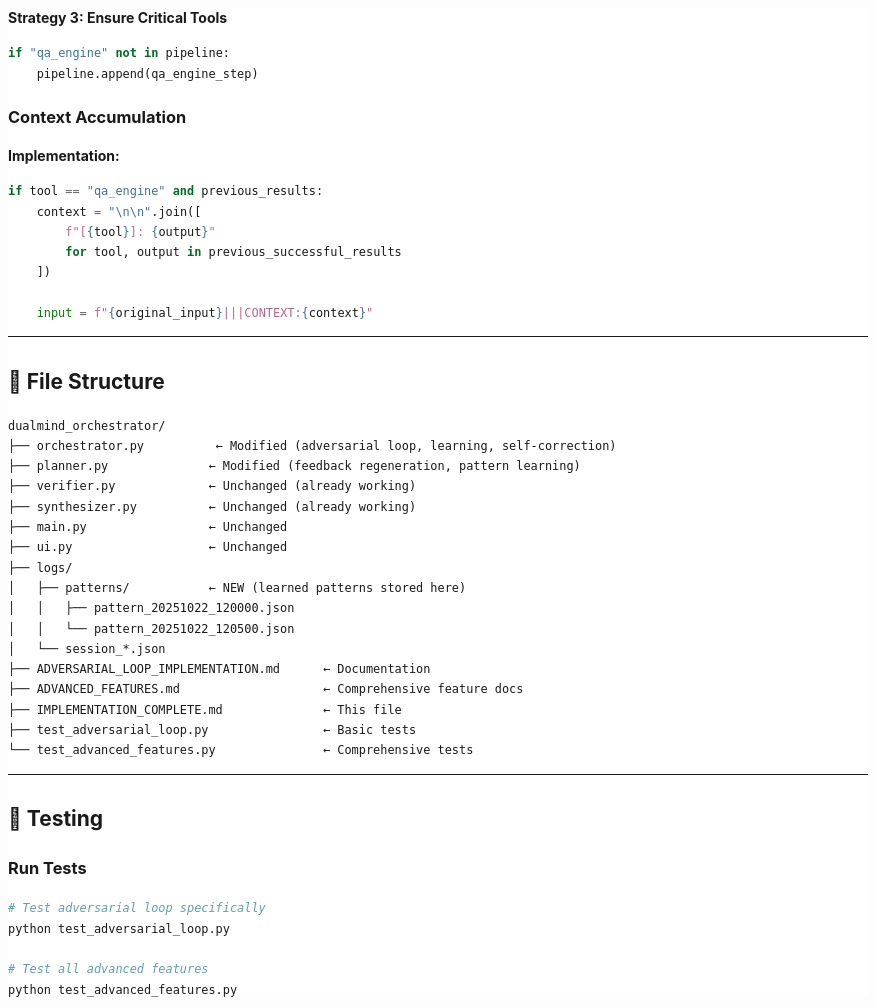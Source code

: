 **Strategy 3: Ensure Critical Tools**
```python
if "qa_engine" not in pipeline:
    pipeline.append(qa_engine_step)
```

### Context Accumulation

**Implementation:**
```python
if tool == "qa_engine" and previous_results:
    context = "\n\n".join([
        f"[{tool}]: {output}"
        for tool, output in previous_successful_results
    ])
    
    input = f"{original_input}|||CONTEXT:{context}"
```

---

## 📁 File Structure

```
dualmind_orchestrator/
├── orchestrator.py          ← Modified (adversarial loop, learning, self-correction)
├── planner.py              ← Modified (feedback regeneration, pattern learning)
├── verifier.py             ← Unchanged (already working)
├── synthesizer.py          ← Unchanged (already working)
├── main.py                 ← Unchanged
├── ui.py                   ← Unchanged
├── logs/
│   ├── patterns/           ← NEW (learned patterns stored here)
│   │   ├── pattern_20251022_120000.json
│   │   └── pattern_20251022_120500.json
│   └── session_*.json
├── ADVERSARIAL_LOOP_IMPLEMENTATION.md      ← Documentation
├── ADVANCED_FEATURES.md                    ← Comprehensive feature docs
├── IMPLEMENTATION_COMPLETE.md              ← This file
├── test_adversarial_loop.py                ← Basic tests
└── test_advanced_features.py               ← Comprehensive tests
```

---

## 🧪 Testing

### Run Tests
```bash
# Test adversarial loop specifically
python test_adversarial_loop.py

# Test all advanced features
python test_advanced_features.py
```
